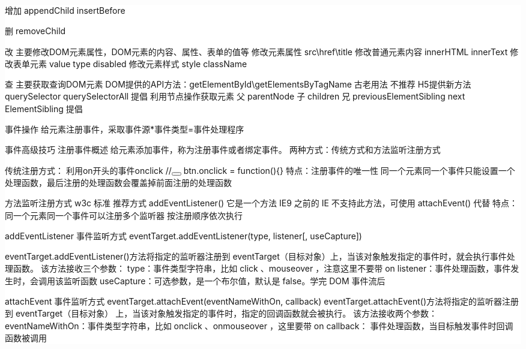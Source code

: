 增加
appendChild
insertBefore

删
removeChild

改
主要修改DOM元素属性，DOM元素的内容、属性、表单的值等
修改元素属性 src\href\title
修改普通元素内容 innerHTML innerText
修改表单元素 value type disabled
修改元素样式 style className

查
主要获取查询DOM元素
DOM提供的API方法：getElementById\getElementsByTagName 古老用法 不推荐
H5提供新方法 querySelector querySelectorAll 提倡
利用节点操作获取元素 父 parentNode 子 children 兄 previousElementSibling next ElementSibling 提倡

事件操作
给元素注册事件，采取事件源*事件类型=事件处理程序

事件高级技巧
注册事件概述
给元素添加事件，称为注册事件或者绑定事件。
两种方式：传统方式和方法监听注册方式

传统注册方式：
利用on开头的事件onclick
//<button onclick="alert('hi!~')"></button>
btn.onclick = function(){}
特点：注册事件的唯一性
同一个元素同一个事件只能设置一个处理函数，最后注册的处理函数会覆盖掉前面注册的处理函数

方法监听注册方式
w3c 标准 推荐方式
addEventListener() 它是一个方法
IE9 之前的 IE 不支持此方法，可使用 attachEvent() 代替
特点：同一个元素同一个事件可以注册多个监听器
按注册顺序依次执行

addEventListener 事件监听方式 
eventTarget.addEventListener(type, listener[, useCapture])

eventTarget.addEventListener()方法将指定的监听器注册到 eventTarget（目标对象）上，当该对象触发指定的事件时，就会执行事件处理函数。
该方法接收三个参数：
type：事件类型字符串，比如 click 、mouseover ，注意这里不要带 on
listener：事件处理函数，事件发生时，会调用该监听函数
useCapture：可选参数，是一个布尔值，默认是 false。学完 DOM 事件流后

attachEvent 事件监听方式 
eventTarget.attachEvent(eventNameWithOn, callback)
eventTarget.attachEvent()方法将指定的监听器注册到 eventTarget（目标对象） 上，当该对象触发指定的事件时，指定的回调函数就会被执行。
该方法接收两个参数：
eventNameWithOn：事件类型字符串，比如 onclick 、onmouseover ，这里要带 on
callback： 事件处理函数，当目标触发事件时回调函数被调用
